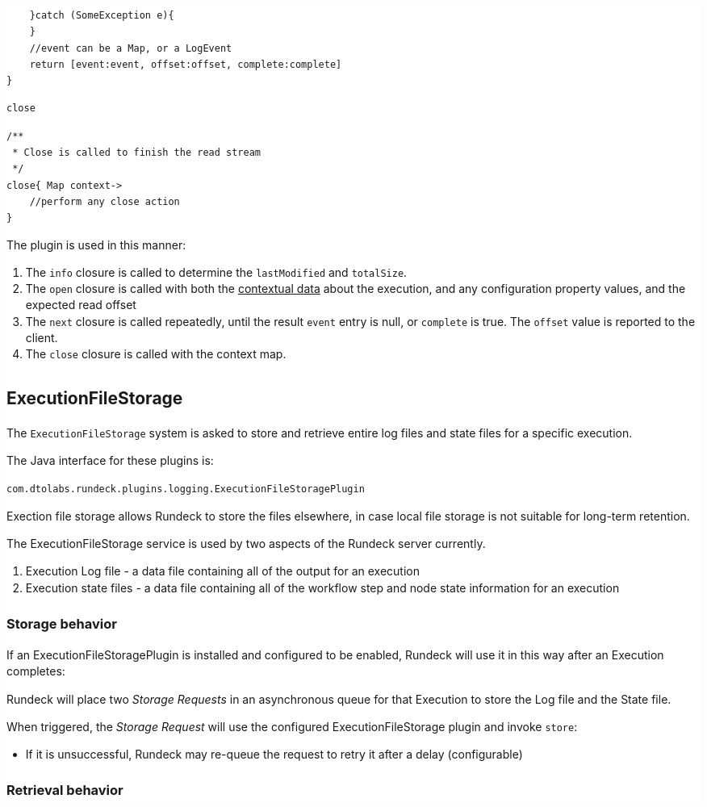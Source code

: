         }catch (SomeException e){
        }
        //event can be a Map, or a LogEvent
        return [event:event, offset:offset, complete:complete]
    }

`close`

    /**
     * Close is called to finish the read stream
     */
    close{ Map context->
        //perform any close action
    }

The plugin is used in this manner:

1. The `info` closure is called to determine the `lastModified` and `totalSize`.
1. The `open` closure is called with both the [contextual data](#execution-context-data) about the execution, and any configuration property values, and the expected read offset
2. The `next` closure is called repeatedly, until the result `event` entry is null, or `complete` is true.  The `offset` value is reported to the client.
3. The `close` closure is called with the context map.

## ExecutionFileStorage

The `ExecutionFileStorage` system is asked to store and retrieve entire log files and state files for a specific execution.

The Java interface for these plugins is:
    
    com.dtolabs.rundeck.plugins.logging.ExecutionFileStoragePlugin

Exection file storage allows Rundeck to store the files elsewhere, in case local file storage is not suitable for long-term retention. 

The ExecutionFileStorage service is used by two aspects of the Rundeck server currently.

1. Execution Log file - a data file containing all of the output for an execution
2. Execution state files - a data file containing all of the workflow step and node state information for an execution

### Storage behavior

If an ExecutionFileStoragePlugin is installed and configured to be enabled, Rundeck will use it in this way after an Execution completes:

Rundeck will place two *Storage Requests* in an asynchronous queue for that Execution to store the Log file and the State file.

When triggered, the *Storage Request* will use the configured ExecutionFileStorage plugin and invoke `store`:

* If it is unsuccessful, Rundeck may re-queue the request to retry it after a delay (configurable)

### Retrieval behavior
